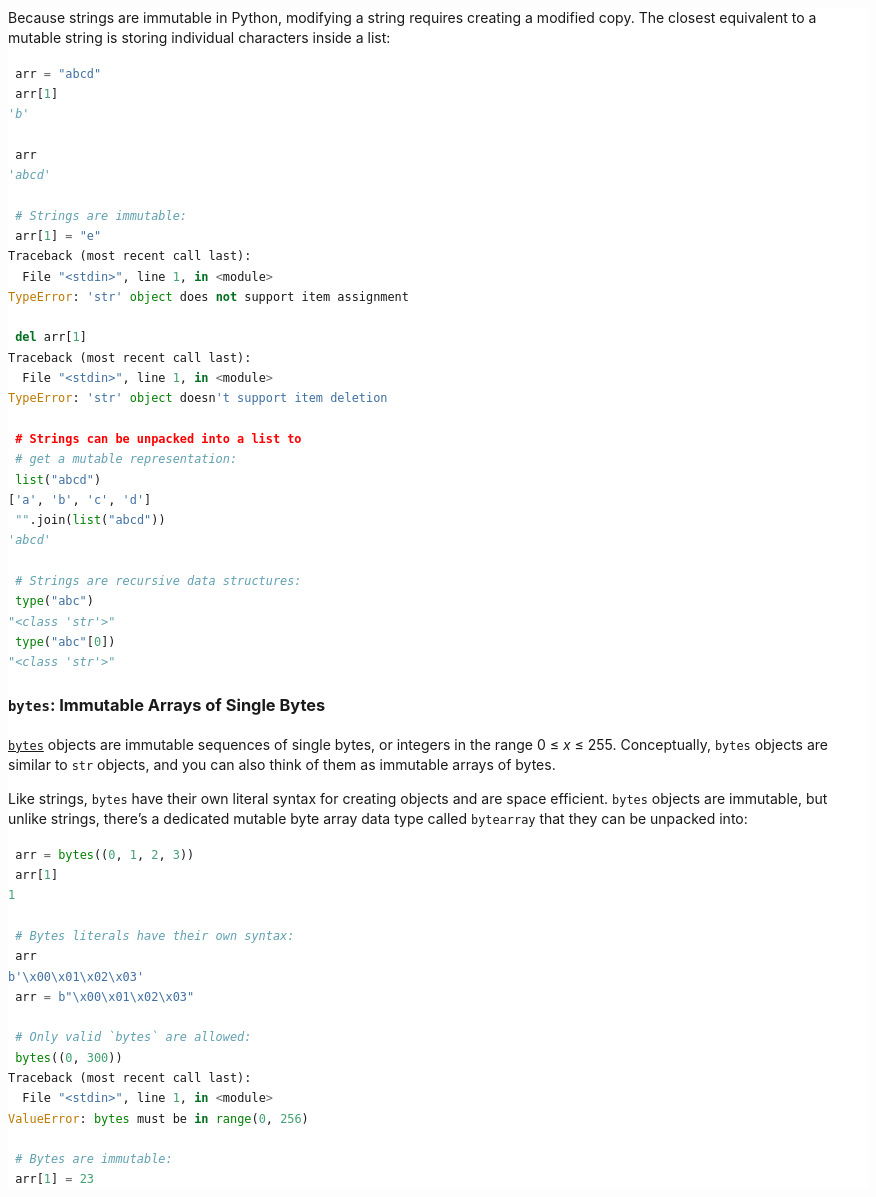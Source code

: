Because strings are immutable in Python, modifying a string requires creating a modified copy. The closest equivalent to a mutable string is storing individual characters inside a list:

```py
 arr = "abcd"
 arr[1]
'b'

 arr
'abcd'

 # Strings are immutable:
 arr[1] = "e"
Traceback (most recent call last):
  File "<stdin>", line 1, in <module>
TypeError: 'str' object does not support item assignment

 del arr[1]
Traceback (most recent call last):
  File "<stdin>", line 1, in <module>
TypeError: 'str' object doesn't support item deletion

 # Strings can be unpacked into a list to
 # get a mutable representation:
 list("abcd")
['a', 'b', 'c', 'd']
 "".join(list("abcd"))
'abcd'

 # Strings are recursive data structures:
 type("abc")
"<class 'str'>"
 type("abc"[0])
"<class 'str'>"

```

### `bytes`: Immutable Arrays of Single Bytes[](#bytes-immutable-arrays-of-single-bytes 'Permanent link')

[`bytes`](https://docs.python.org/3/library/stdtypes.html#bytes-objects) objects are immutable sequences of single bytes, or integers in the range 0 ≤ _x_ ≤ 255. Conceptually, `bytes` objects are similar to `str` objects, and you can also think of them as immutable arrays of bytes.

Like strings, `bytes` have their own literal syntax for creating objects and are space efficient. `bytes` objects are immutable, but unlike strings, there’s a dedicated mutable byte array data type called `bytearray` that they can be unpacked into:

```py
 arr = bytes((0, 1, 2, 3))
 arr[1]
1

 # Bytes literals have their own syntax:
 arr
b'\x00\x01\x02\x03'
 arr = b"\x00\x01\x02\x03"

 # Only valid `bytes` are allowed:
 bytes((0, 300))
Traceback (most recent call last):
  File "<stdin>", line 1, in <module>
ValueError: bytes must be in range(0, 256)

 # Bytes are immutable:
 arr[1] = 23
```